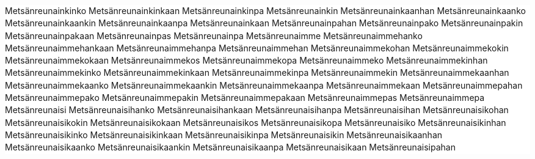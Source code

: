 Metsänreunainkinko
Metsänreunainkinkaan
Metsänreunainkinpa
Metsänreunainkin
Metsänreunainkaanhan
Metsänreunainkaanko
Metsänreunainkaankin
Metsänreunainkaanpa
Metsänreunainkaan
Metsänreunainpahan
Metsänreunainpako
Metsänreunainpakin
Metsänreunainpakaan
Metsänreunainpas
Metsänreunainpa
Metsänreunaimme
Metsänreunaimmehanko
Metsänreunaimmehankaan
Metsänreunaimmehanpa
Metsänreunaimmehan
Metsänreunaimmekohan
Metsänreunaimmekokin
Metsänreunaimmekokaan
Metsänreunaimmekos
Metsänreunaimmekopa
Metsänreunaimmeko
Metsänreunaimmekinhan
Metsänreunaimmekinko
Metsänreunaimmekinkaan
Metsänreunaimmekinpa
Metsänreunaimmekin
Metsänreunaimmekaanhan
Metsänreunaimmekaanko
Metsänreunaimmekaankin
Metsänreunaimmekaanpa
Metsänreunaimmekaan
Metsänreunaimmepahan
Metsänreunaimmepako
Metsänreunaimmepakin
Metsänreunaimmepakaan
Metsänreunaimmepas
Metsänreunaimmepa
Metsänreunaisi
Metsänreunaisihanko
Metsänreunaisihankaan
Metsänreunaisihanpa
Metsänreunaisihan
Metsänreunaisikohan
Metsänreunaisikokin
Metsänreunaisikokaan
Metsänreunaisikos
Metsänreunaisikopa
Metsänreunaisiko
Metsänreunaisikinhan
Metsänreunaisikinko
Metsänreunaisikinkaan
Metsänreunaisikinpa
Metsänreunaisikin
Metsänreunaisikaanhan
Metsänreunaisikaanko
Metsänreunaisikaankin
Metsänreunaisikaanpa
Metsänreunaisikaan
Metsänreunaisipahan